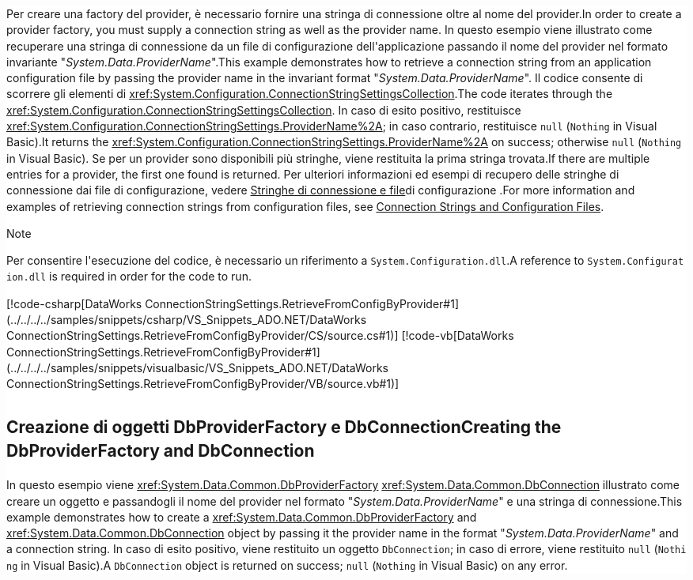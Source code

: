  <span data-ttu-id="0b16a-149">Per creare una factory del provider, è necessario fornire una stringa di connessione oltre al nome del provider.</span><span class="sxs-lookup"><span data-stu-id="0b16a-149">In order to create a provider factory, you must supply a connection string as well as the provider name.</span></span> <span data-ttu-id="0b16a-150">In questo esempio viene illustrato come recuperare una stringa di connessione da un file di configurazione dell'applicazione passando il nome del provider nel formato invariante "*System.Data.ProviderName*".</span><span class="sxs-lookup"><span data-stu-id="0b16a-150">This example demonstrates how to retrieve a connection string from an application configuration file by passing the provider name in the invariant format "*System.Data.ProviderName*".</span></span> <span data-ttu-id="0b16a-151">Il codice consente di scorrere gli elementi di <xref:System.Configuration.ConnectionStringSettingsCollection>.</span><span class="sxs-lookup"><span data-stu-id="0b16a-151">The code iterates through the <xref:System.Configuration.ConnectionStringSettingsCollection>.</span></span> <span data-ttu-id="0b16a-152">In caso di esito positivo, restituisce <xref:System.Configuration.ConnectionStringSettings.ProviderName%2A>; in caso contrario, restituisce `null` (`Nothing` in Visual Basic).</span><span class="sxs-lookup"><span data-stu-id="0b16a-152">It returns the <xref:System.Configuration.ConnectionStringSettings.ProviderName%2A> on success; otherwise `null` (`Nothing` in Visual Basic).</span></span> <span data-ttu-id="0b16a-153">Se per un provider sono disponibili più stringhe, viene restituita la prima stringa trovata.</span><span class="sxs-lookup"><span data-stu-id="0b16a-153">If there are multiple entries for a provider, the first one found is returned.</span></span> <span data-ttu-id="0b16a-154">Per ulteriori informazioni ed esempi di recupero delle stringhe di connessione dai file di configurazione, vedere [Stringhe di connessione e file](connection-strings-and-configuration-files.md)di configurazione .</span><span class="sxs-lookup"><span data-stu-id="0b16a-154">For more information and examples of retrieving connection strings from configuration files, see [Connection Strings and Configuration Files](connection-strings-and-configuration-files.md).</span></span>  
  
> [!NOTE]
> <span data-ttu-id="0b16a-155">Per consentire l'esecuzione del codice, è necessario un riferimento a `System.Configuration.dll`.</span><span class="sxs-lookup"><span data-stu-id="0b16a-155">A reference to `System.Configuration.dll` is required in order for the code to run.</span></span>  
  
 [!code-csharp[DataWorks ConnectionStringSettings.RetrieveFromConfigByProvider#1](../../../../samples/snippets/csharp/VS_Snippets_ADO.NET/DataWorks ConnectionStringSettings.RetrieveFromConfigByProvider/CS/source.cs#1)]
 [!code-vb[DataWorks ConnectionStringSettings.RetrieveFromConfigByProvider#1](../../../../samples/snippets/visualbasic/VS_Snippets_ADO.NET/DataWorks ConnectionStringSettings.RetrieveFromConfigByProvider/VB/source.vb#1)]  
  
## <a name="creating-the-dbproviderfactory-and-dbconnection"></a><span data-ttu-id="0b16a-156">Creazione di oggetti DbProviderFactory e DbConnection</span><span class="sxs-lookup"><span data-stu-id="0b16a-156">Creating the DbProviderFactory and DbConnection</span></span>  
 <span data-ttu-id="0b16a-157">In questo esempio viene <xref:System.Data.Common.DbProviderFactory> <xref:System.Data.Common.DbConnection> illustrato come creare un oggetto e passandogli il nome del provider nel formato "*System.Data.ProviderName*" e una stringa di connessione.</span><span class="sxs-lookup"><span data-stu-id="0b16a-157">This example demonstrates how to create a <xref:System.Data.Common.DbProviderFactory> and <xref:System.Data.Common.DbConnection> object by passing it the provider name in the format "*System.Data.ProviderName*" and a connection string.</span></span> <span data-ttu-id="0b16a-158">In caso di esito positivo, viene restituito un oggetto `DbConnection`; in caso di errore, viene restituito `null` (`Nothing` in Visual Basic).</span><span class="sxs-lookup"><span data-stu-id="0b16a-158">A `DbConnection` object is returned on success; `null` (`Nothing` in Visual Basic) on any error.</span></span>  
  